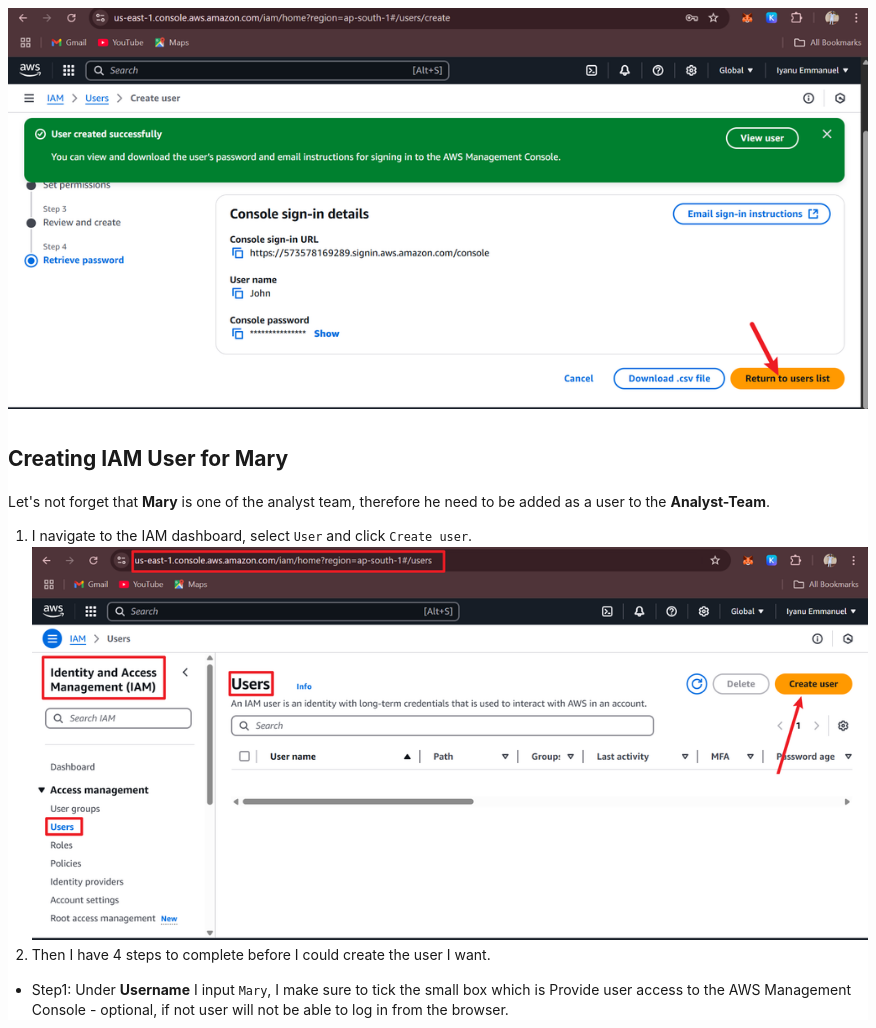 ![23. John Successful](./IMG/23.%20John%20Successful.png)

## Creating IAM User for Mary

Let's not forget that **Mary** is one of the analyst team, therefore he need to be added as a user to the **Analyst-Team**.

1. I navigate to the IAM dashboard, select `User` and click `Create user`.
![18. Create User](./IMG/18.%20Create%20User.png)
2. Then I have 4 steps to complete before I could create the user I want.
- Step1: Under **Username** I input `Mary`, I make sure to tick the small box which is Provide user access to the AWS Management Console - optional, if not user will not be able to log in from the browser.